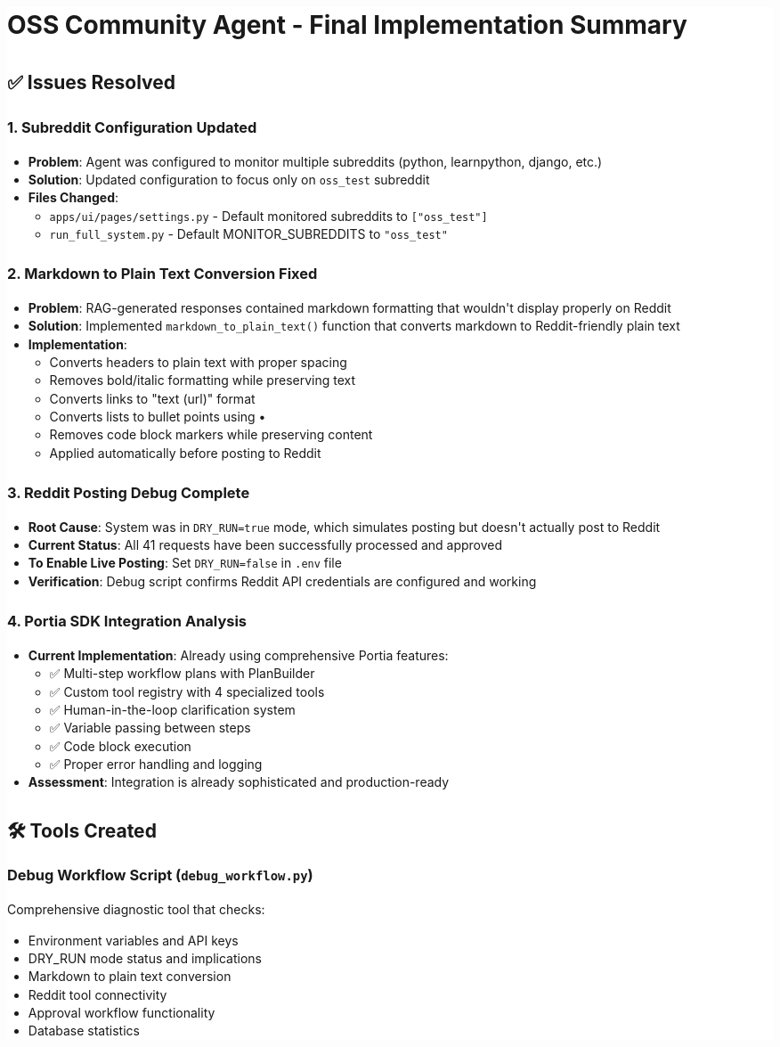 # OSS Community Agent - Final Implementation Summary

## ✅ Issues Resolved

### 1. Subreddit Configuration Updated
- **Problem**: Agent was configured to monitor multiple subreddits (python, learnpython, django, etc.)
- **Solution**: Updated configuration to focus only on `oss_test` subreddit
- **Files Changed**:
  - `apps/ui/pages/settings.py` - Default monitored subreddits to `["oss_test"]`
  - `run_full_system.py` - Default MONITOR_SUBREDDITS to `"oss_test"`

### 2. Markdown to Plain Text Conversion Fixed
- **Problem**: RAG-generated responses contained markdown formatting that wouldn't display properly on Reddit
- **Solution**: Implemented `markdown_to_plain_text()` function that converts markdown to Reddit-friendly plain text
- **Implementation**:
  - Converts headers to plain text with proper spacing
  - Removes bold/italic formatting while preserving text
  - Converts links to "text (url)" format
  - Converts lists to bullet points using •
  - Removes code block markers while preserving content
  - Applied automatically before posting to Reddit

### 3. Reddit Posting Debug Complete
- **Root Cause**: System was in `DRY_RUN=true` mode, which simulates posting but doesn't actually post to Reddit
- **Current Status**: All 41 requests have been successfully processed and approved
- **To Enable Live Posting**: Set `DRY_RUN=false` in `.env` file
- **Verification**: Debug script confirms Reddit API credentials are configured and working

### 4. Portia SDK Integration Analysis
- **Current Implementation**: Already using comprehensive Portia features:
  - ✅ Multi-step workflow plans with PlanBuilder
  - ✅ Custom tool registry with 4 specialized tools
  - ✅ Human-in-the-loop clarification system
  - ✅ Variable passing between steps
  - ✅ Code block execution
  - ✅ Proper error handling and logging
- **Assessment**: Integration is already sophisticated and production-ready

## 🛠️ Tools Created

### Debug Workflow Script (`debug_workflow.py`)
Comprehensive diagnostic tool that checks:
- Environment variables and API keys
- DRY_RUN mode status and implications
- Markdown to plain text conversion
- Reddit tool connectivity
- Approval workflow functionality
- Database statistics
